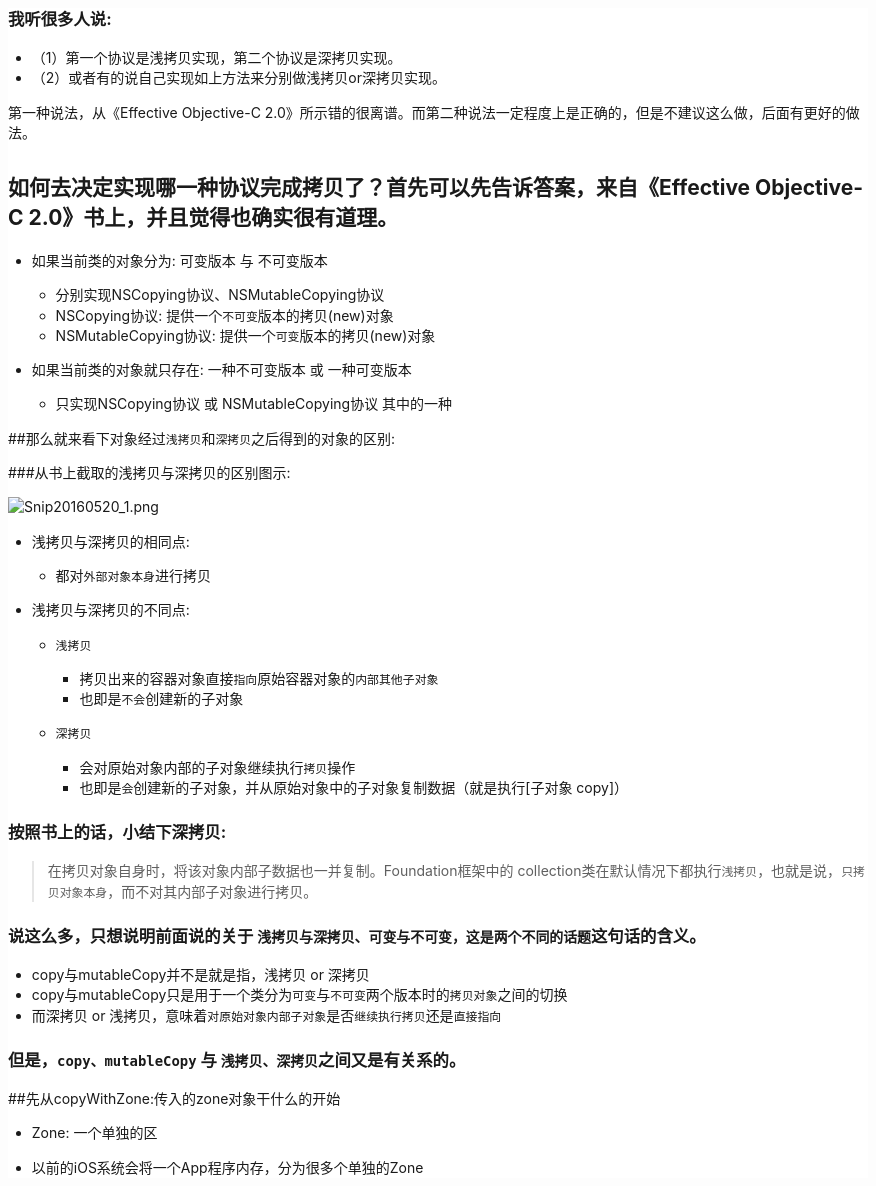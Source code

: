 ### 我听很多人说:

- （1）第一个协议是浅拷贝实现，第二个协议是深拷贝实现。
- （2）或者有的说自己实现如上方法来分别做浅拷贝or深拷贝实现。

第一种说法，从《Effective Objective-C 2.0》所示错的很离谱。而第二种说法一定程度上是正确的，但是不建议这么做，后面有更好的做法。


## 如何去决定实现哪一种协议完成拷贝了？首先可以先告诉答案，来自《Effective Objective-C 2.0》书上，并且觉得也确实很有道理。

- 如果当前类的对象分为: 可变版本 与 不可变版本
	- 分别实现NSCopying协议、NSMutableCopying协议
	- NSCopying协议: 提供一个`不可变`版本的拷贝(new)对象
	- NSMutableCopying协议: 提供一个`可变`版本的拷贝(new)对象
	
- 如果当前类的对象就只存在: 一种不可变版本 或 一种可变版本
	- 只实现NSCopying协议 或 NSMutableCopying协议 其中的一种

##那么就来看下对象经过`浅拷贝`和`深拷贝`之后得到的对象的区别:

###从书上截取的浅拷贝与深拷贝的区别图示:

![Snip20160520_1.png](http://imgchr.com/images/Snip20160520_1.png)

- 浅拷贝与深拷贝的相同点:

	- 都对`外部对象本身`进行拷贝

- 浅拷贝与深拷贝的不同点:

	- `浅拷贝`
		- 拷贝出来的容器对象直接`指向`原始容器对象的`内部其他子对象`
		- 也即是`不会`创建新的子对象

	- `深拷贝`
		-  会对原始对象内部的子对象继续执行`拷贝`操作
		-  也即是`会`创建新的子对象，并从原始对象中的子对象复制数据（就是执行[子对象 copy]）

### 按照书上的话，小结下深拷贝:

> 在拷贝对象自身时，将该对象内部子数据也一并复制。Foundation框架中的 collection类在默认情况下都执行`浅拷贝`，也就是说，`只拷贝对象本身`，而不对其内部子对象进行拷贝。

### 说这么多，只想说明前面说的关于 `浅拷贝与深拷贝、可变与不可变，这是两个不同的话题`这句话的含义。

- copy与mutableCopy并不是就是指，浅拷贝 or 深拷贝
- copy与mutableCopy只是用于一个类分为`可变`与`不可变`两个版本时的`拷贝对象`之间的切换
- 而深拷贝 or 浅拷贝，意味着`对原始对象内部子对象`是否`继续执行拷贝`还是`直接指向`


### 但是，`copy、mutableCopy` 与 `浅拷贝、深拷贝`之间又是有关系的。

##先从copyWithZone:传入的zone对象干什么的开始

- Zone: 一个单独的区

- 以前的iOS系统会将一个App程序内存，分为很多个单独的Zone
